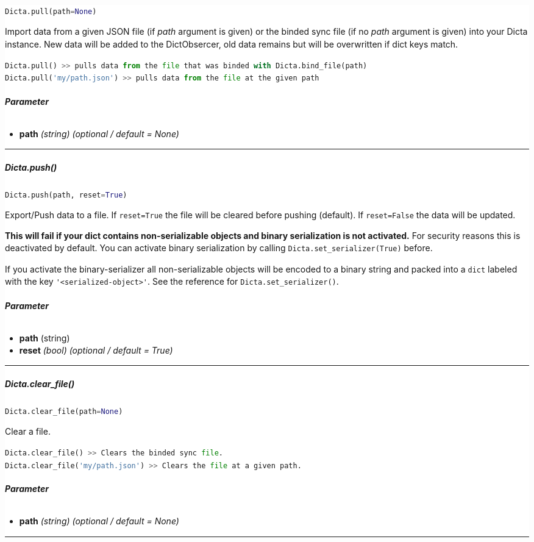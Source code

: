 ```python
Dicta.pull(path=None)     
```

Import data from a given JSON file (if *path* argument is given) or the binded sync file (if no *path* argument is given) into your Dicta instance. New data will be added to the DictObsercer, old data remains but will be overwritten if dict keys match.

```python
Dicta.pull() >> pulls data from the file that was binded with Dicta.bind_file(path)
Dicta.pull('my/path.json') >> pulls data from the file at the given path        
```

###### **Parameter**

- **path** *(string) (optional / default = None)*

---

##### Dicta.push()

```python
Dicta.push(path, reset=True)
```

Export/Push data to a file. If `reset=True` the file will be cleared before pushing (default). If `reset=False` the data will be updated.

**This will fail if your dict contains non-serializable objects and binary serialization is not activated.** For security reasons this is deactivated by default. You can activate binary serialization by calling `Dicta.set_serializer(True)` before.

If you activate the binary-serializer all non-serializable objects will be encoded to a binary string and packed into a `dict` labeled with the key `'<serialized-object>'`. See the reference for `Dicta.set_serializer()`.

###### **Parameter**

- **path** (string)
- **reset** *(bool) (optional / default = True)*

---

##### Dicta.clear_file()

```python
Dicta.clear_file(path=None)
```

Clear a file.

```python
Dicta.clear_file() >> Clears the binded sync file.
Dicta.clear_file('my/path.json') >> Clears the file at a given path.
```

###### **Parameter**

- **path** *(string) (optional / default = None)*

---